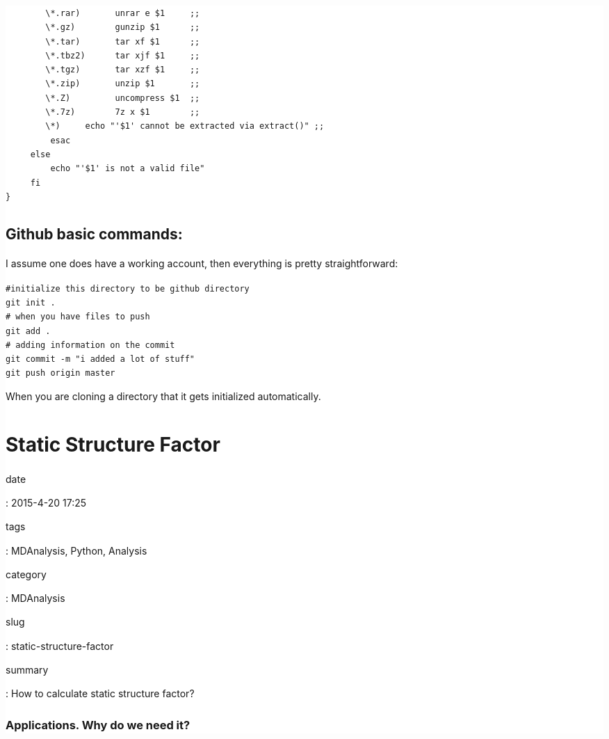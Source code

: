 ``` {.sourceCode .bash}
        \*.rar)       unrar e $1     ;;
        \*.gz)        gunzip $1      ;;
        \*.tar)       tar xf $1      ;;
        \*.tbz2)      tar xjf $1     ;;
        \*.tgz)       tar xzf $1     ;;
        \*.zip)       unzip $1       ;;
        \*.Z)         uncompress $1  ;;
        \*.7z)        7z x $1        ;;
        \*)     echo "'$1' cannot be extracted via extract()" ;;
         esac
     else
         echo "'$1' is not a valid file"
     fi
}
```

Github basic commands:
----------------------

I assume one does have a working account, then everything is pretty
straightforward:

``` {.sourceCode .bash}
#initialize this directory to be github directory
git init .
# when you have files to push
git add .
# adding information on the commit
git commit -m "i added a lot of stuff"
git push origin master
```

When you are cloning a directory that it gets initialized automatically.

Static Structure Factor
=======================

date

:   2015-4-20 17:25

tags

:   MDAnalysis, Python, Analysis

category

:   MDAnalysis

slug

:   static-structure-factor

summary

:   How to calculate static structure factor?

### Applications. Why do we need it?

